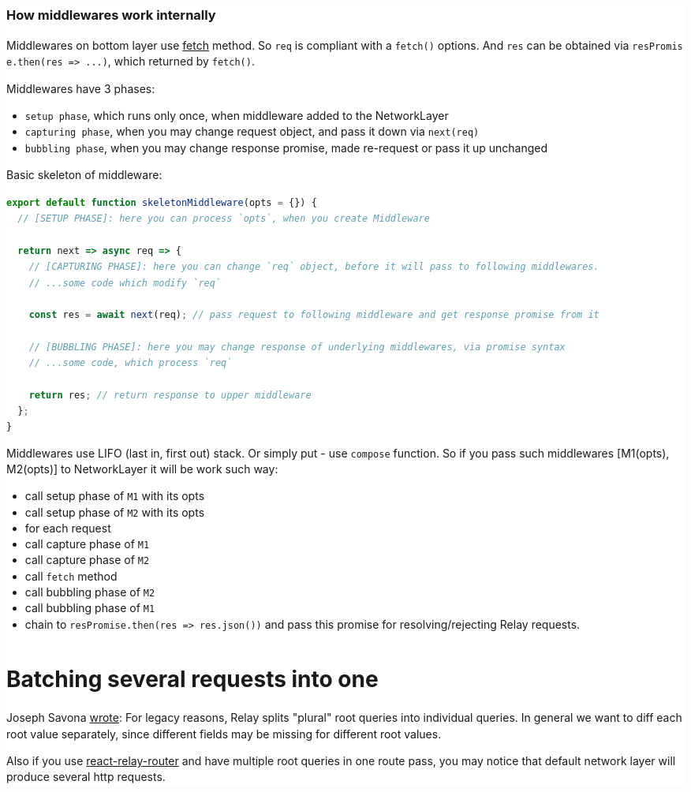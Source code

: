 ### How middlewares work internally

Middlewares on bottom layer use [fetch](https://github.com/github/fetch) method. So `req` is compliant with a `fetch()` options. And `res` can be obtained via `resPromise.then(res => ...)`, which returned by `fetch()`.

Middlewares have 3 phases:
- `setup phase`, which runs only once, when middleware added to the NetworkLayer
- `capturing phase`, when you may change request object, and pass it down via `next(req)`
- `bubbling phase`, when you may change response promise, made re-request or pass it up unchanged

Basic skeleton of middleware:
```js
export default function skeletonMiddleware(opts = {}) {
  // [SETUP PHASE]: here you can process `opts`, when you create Middleware

  return next => async req => {
    // [CAPTURING PHASE]: here you can change `req` object, before it will pass to following middlewares.
    // ...some code which modify `req`

    const res = await next(req); // pass request to following middleware and get response promise from it

    // [BUBBLING PHASE]: here you may change response of underlying middlewares, via promise syntax
    // ...some code, which process `req`

    return res; // return response to upper middleware
  };
}
```

Middlewares use LIFO (last in, first out) stack. Or simply put - use `compose` function. So if you pass such middlewares [M1(opts), M2(opts)] to NetworkLayer it will be work such way:
- call setup phase of `M1` with its opts
- call setup phase of `M2` with its opts
- for each request
 - call capture phase of `M1`
 - call capture phase of `M2`
 - call `fetch` method
 - call bubbling phase of `M2`
 - call bubbling phase of `M1`
 - chain to `resPromise.then(res => res.json())` and pass this promise for resolving/rejecting Relay requests.


Batching several requests into one
==================================

Joseph Savona [wrote](https://github.com/facebook/relay/issues/1058#issuecomment-213592051): For legacy reasons, Relay splits "plural" root queries into individual queries. In general we want to diff each root value separately, since different fields may be missing for different root values.

Also if you use [react-relay-router](https://github.com/relay-tools/react-router-relay) and have multiple root queries in one route pass, you may notice that default network layer will produce several http requests.

